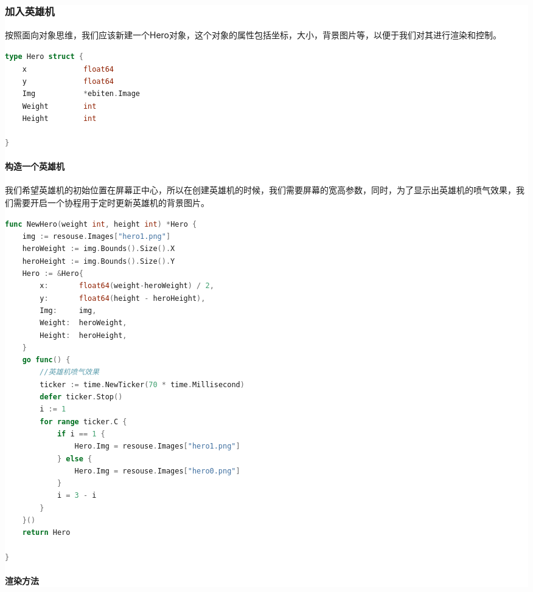 ### 加入英雄机

按照面向对象思维，我们应该新建一个Hero对象，这个对象的属性包括坐标，大小，背景图片等，以便于我们对其进行渲染和控制。

```go
type Hero struct {
	x             float64
	y             float64
	Img           *ebiten.Image
	Weight        int
	Height        int

}
```


#### 构造一个英雄机

我们希望英雄机的初始位置在屏幕正中心，所以在创建英雄机的时候，我们需要屏幕的宽高参数，同时，为了显示出英雄机的喷气效果，我们需要开启一个协程用于定时更新英雄机的背景图片。

```go
func NewHero(weight int, height int) *Hero {
    img := resouse.Images["hero1.png"]
    heroWeight := img.Bounds().Size().X
    heroHeight := img.Bounds().Size().Y
    Hero := &Hero{
        x:       float64(weight-heroWeight) / 2,
        y:       float64(height - heroHeight),
        Img:     img,
        Weight:  heroWeight,
        Height:  heroHeight,
    }
    go func() {
        //英雄机喷气效果
        ticker := time.NewTicker(70 * time.Millisecond)
        defer ticker.Stop()
        i := 1
        for range ticker.C {
            if i == 1 {
                Hero.Img = resouse.Images["hero1.png"]
            } else {
                Hero.Img = resouse.Images["hero0.png"]
            }
            i = 3 - i
        }
    }()
    return Hero

}
```


#### 渲染方法
